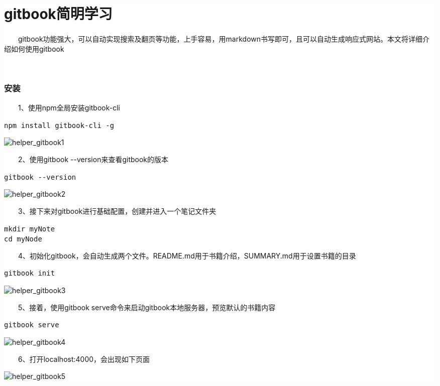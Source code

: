 # gitbook简明学习

&emsp;&emsp;gitbook功能强大，可以自动实现搜索及翻页等功能，上手容易，用markdown书写即可，且可以自动生成响应式网站。本文将详细介绍如何使用gitbook

&nbsp;

### 安装

&emsp;&emsp;1、使用npm全局安装gitbook-cli

<div>
<pre>npm install gitbook-cli -g</pre>
</div>

![helper_gitbook1](https://pic.xiaohuochai.site/blog/helper_gitbook1.png)


&emsp;&emsp;2、使用gitbook --version来查看gitbook的版本

<div>
<pre>gitbook --version</pre>
</div>

![helper_gitbook2](https://pic.xiaohuochai.site/blog/helper_gitbook2.png)


&emsp;&emsp;3、接下来对gitbook进行基础配置，创建并进入一个笔记文件夹

<div>
<pre>mkdir myNote
cd myNode</pre>
</div>

&emsp;&emsp;4、初始化gitbook，会自动生成两个文件。README.md用于书籍介绍，SUMMARY.md用于设置书籍的目录

<div>
<pre>gitbook init</pre>
</div>

![helper_gitbook3](https://pic.xiaohuochai.site/blog/helper_gitbook3.png)


&emsp;&emsp;5、接着，使用gitbook serve命令来启动gitbook本地服务器，预览默认的书籍内容

<div>
<pre>gitbook serve</pre>
</div>

![helper_gitbook4](https://pic.xiaohuochai.site/blog/helper_gitbook4.png)


&emsp;&emsp;6、打开localhost:4000，会出现如下页面


![helper_gitbook5](https://pic.xiaohuochai.site/blog/helper_gitbook5.png)

